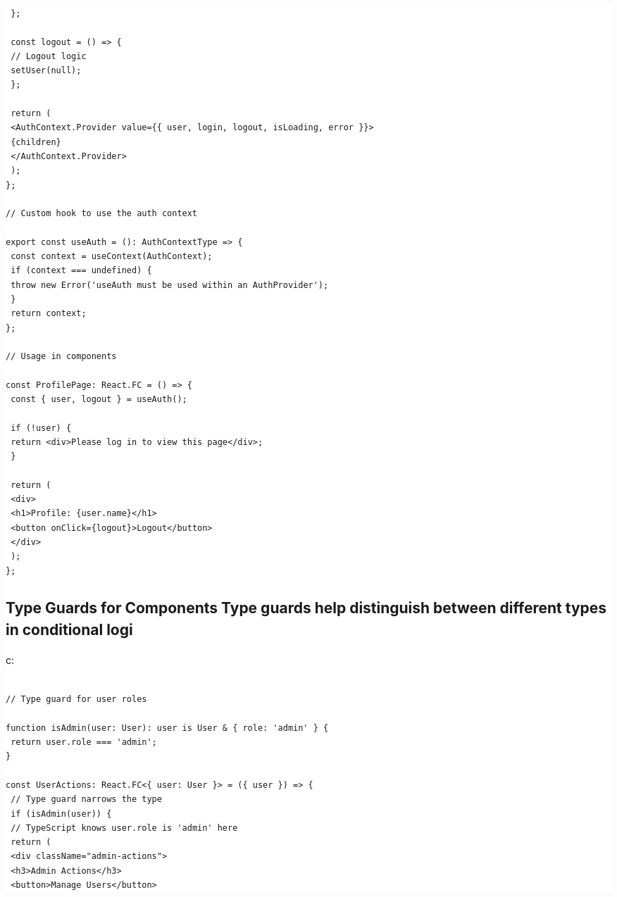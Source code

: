 ```tsx
 };

 const logout = () => {
 // Logout logic
 setUser(null);
 };

 return (
 <AuthContext.Provider value={{ user, login, logout, isLoading, error }}>
 {children}
 </AuthContext.Provider>
 );
};

// Custom hook to use the auth context

export const useAuth = (): AuthContextType => {
 const context = useContext(AuthContext);
 if (context === undefined) {
 throw new Error('useAuth must be used within an AuthProvider');
 }
 return context;
};

// Usage in components

const ProfilePage: React.FC = () => {
 const { user, logout } = useAuth();

 if (!user) {
 return <div>Please log in to view this page</div>;
 }

 return (
 <div>
 <h1>Profile: {user.name}</h1>
 <button onClick={logout}>Logout</button>
 </div>
 );
};
```

## Type Guards for Components Type guards help distinguish between different types in conditional logi

c:

```tsx

// Type guard for user roles

function isAdmin(user: User): user is User & { role: 'admin' } {
 return user.role === 'admin';
}

const UserActions: React.FC<{ user: User }> = ({ user }) => {
 // Type guard narrows the type
 if (isAdmin(user)) {
 // TypeScript knows user.role is 'admin' here
 return (
 <div className="admin-actions">
 <h3>Admin Actions</h3>
 <button>Manage Users</button>
```